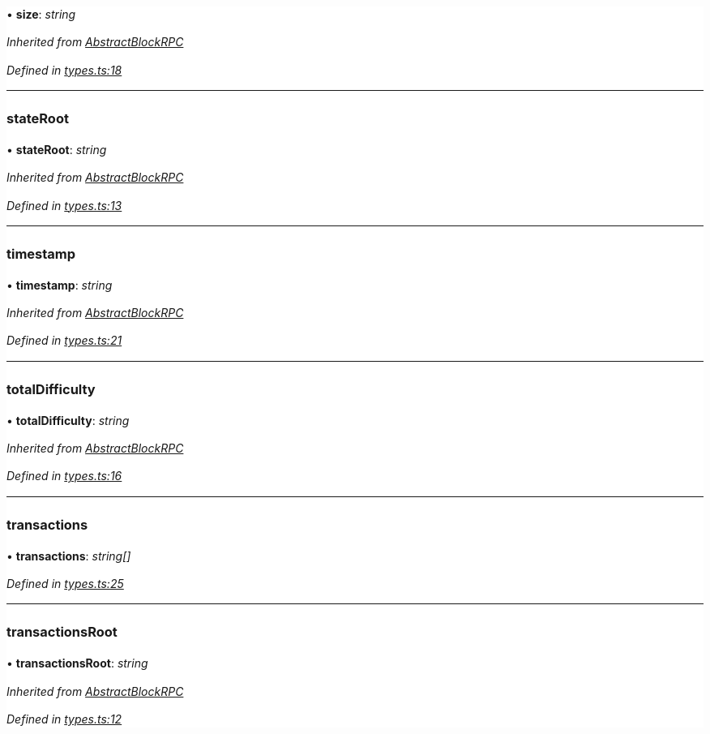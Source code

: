 • **size**: *string*

*Inherited from [AbstractBlockRPC](#size)*

*Defined in [types.ts:18](https://github.com/0xProject/0x-monorepo/blob/6dd77d5c8/packages/web3-wrapper/src/types.ts#L18)*

___

###  stateRoot

• **stateRoot**: *string*

*Inherited from [AbstractBlockRPC](#stateroot)*

*Defined in [types.ts:13](https://github.com/0xProject/0x-monorepo/blob/6dd77d5c8/packages/web3-wrapper/src/types.ts#L13)*

___

###  timestamp

• **timestamp**: *string*

*Inherited from [AbstractBlockRPC](#timestamp)*

*Defined in [types.ts:21](https://github.com/0xProject/0x-monorepo/blob/6dd77d5c8/packages/web3-wrapper/src/types.ts#L21)*

___

###  totalDifficulty

• **totalDifficulty**: *string*

*Inherited from [AbstractBlockRPC](#totaldifficulty)*

*Defined in [types.ts:16](https://github.com/0xProject/0x-monorepo/blob/6dd77d5c8/packages/web3-wrapper/src/types.ts#L16)*

___

###  transactions

• **transactions**: *string[]*

*Defined in [types.ts:25](https://github.com/0xProject/0x-monorepo/blob/6dd77d5c8/packages/web3-wrapper/src/types.ts#L25)*

___

###  transactionsRoot

• **transactionsRoot**: *string*

*Inherited from [AbstractBlockRPC](#transactionsroot)*

*Defined in [types.ts:12](https://github.com/0xProject/0x-monorepo/blob/6dd77d5c8/packages/web3-wrapper/src/types.ts#L12)*

